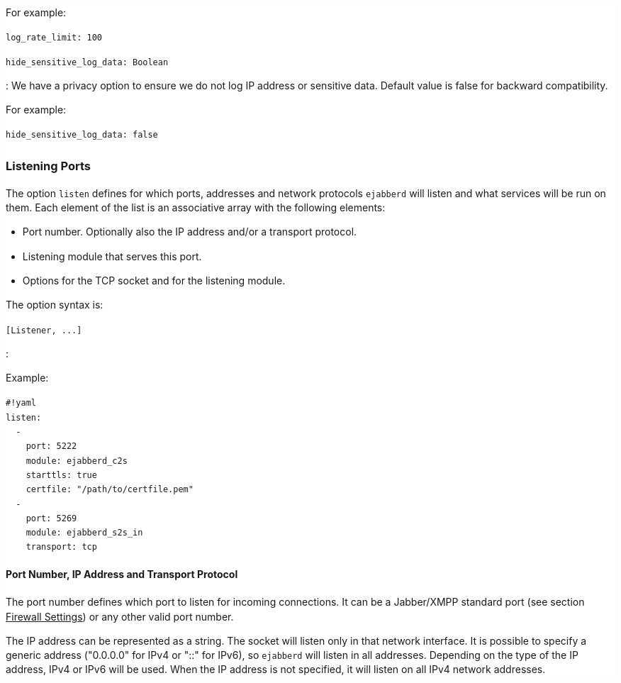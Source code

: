 For example:

    log_rate_limit: 100


`hide_sensitive_log_data: Boolean`

: We have a privacy option to ensure we do not log IP address or
    sensitive data. Default value is false for backward compatibility.

For example:

    hide_sensitive_log_data: false


### Listening Ports

The option `listen` defines for which ports, addresses and network
protocols `ejabberd` will listen and what services will be run on them.
Each element of the list is an associative array with the following
elements:

-   Port number. Optionally also the IP address and/or a transport
	protocol.

-   Listening module that serves this port.

-   Options for the TCP socket and for the listening module.

The option syntax is:

`[Listener, ...]`

:  

Example:

	#!yaml
	listen:
	  -
	    port: 5222
	    module: ejabberd_c2s
	    starttls: true
	    certfile: "/path/to/certfile.pem"
	  -
	    port: 5269
	    module: ejabberd_s2s_in
	    transport: tcp

#### Port Number, IP Address and Transport Protocol

The port number defines which port to listen for incoming connections.
It can be a Jabber/XMPP standard port (see section
[Firewall Settings](../security/#firewall-settings)) or any
other valid port number.

The IP address can be represented as a string. The socket will listen
only in that network interface. It is possible to specify a generic
address ("0.0.0.0" for IPv4 or "::" for IPv6), so `ejabberd` will listen
in all addresses. Depending on the type of the IP address, IPv4 or IPv6
will be used. When the IP address is not specified, it will listen on
all IPv4 network addresses.
